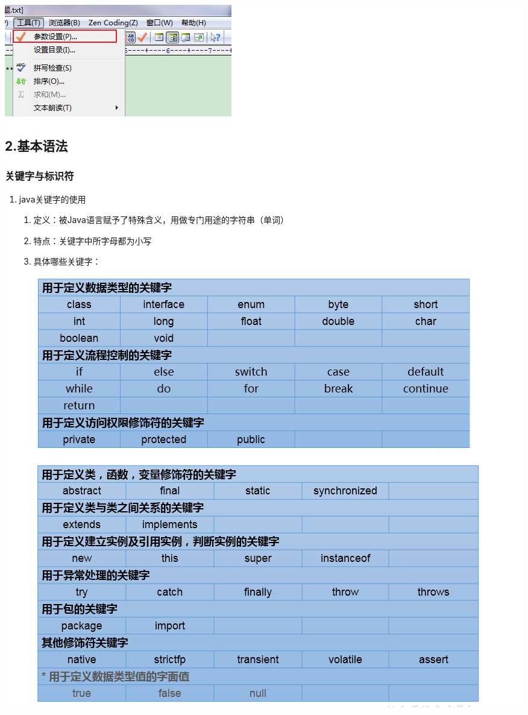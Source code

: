    ![image-20211127155007510](JAVA基础.assets/image-20211127155007510.png)

## 2.基本语法

### 关键字与标识符

1. java关键字的使用

   1. 定义：被Java语言赋予了特殊含义，用做专门用途的字符串（单词）

   2. 特点：关键字中所字母都为小写

   3. 具体哪些关键字：

      ![image-20211127155116433](JAVA基础.assets/image-20211127155116433.png)

      ![image-20211127155123684](JAVA基础.assets/image-20211127155123684.png)
